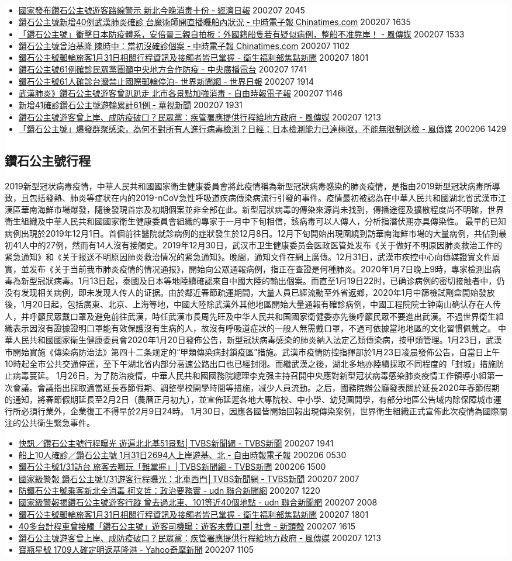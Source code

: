 - [國家發布鑽石公主號遊客路線警示 新北今晚消毒十份 - 經濟日報](https://money.udn.com/money/story/5658/4329336 "國家發布鑽石公主號遊客路線警示 新北今晚消毒十份 - 經濟日報") 200207 2045
- [鑽石公主號新增40例武漢肺炎確診 台魔術師開直播曝船內狀況 - 中時電子報 Chinatimes.com](https://www.chinatimes.com/realtimenews/20200207003621-260407 "鑽石公主號新增40例武漢肺炎確診 台魔術師開直播曝船內狀況 - 中時電子報 Chinatimes.com") 200207 1635
- [「鑽石公主號」衝擊日本防疫體系，安倍晉三親自拍板：外國籍船隻若有疑似病例，整船不准靠岸！ - 風傳媒](https://www.storm.mg/article/2266495 "「鑽石公主號」衝擊日本防疫體系，安倍晉三親自拍板：外國籍船隻若有疑似病例，整船不准靠岸！ - 風傳媒") 200207 1533
- [鑽石公主號曾泊基隆 陳時中：當初沒確診個案 - 中時電子報 Chinatimes.com](https://www.chinatimes.com/realtimenews/20200207001859-260407 "鑽石公主號曾泊基隆 陳時中：當初沒確診個案 - 中時電子報 Chinatimes.com") 200207 1102
- [鑽石公主號郵輪旅客1月31日相關行程資訊及接觸者皆已掌握 - 衛生福利部焦點新聞](https://www.mohw.gov.tw/cp-16-51400-1.html "鑽石公主號郵輪旅客1月31日相關行程資訊及接觸者皆已掌握 - 衛生福利部焦點新聞") 200207 1801
- [鑽石公主號61例確診民眾黨團籲中央地方合作防疫 - 中央廣播電台](https://www.rti.org.tw/news/view/id/2050787 "鑽石公主號61例確診民眾黨團籲中央地方合作防疫 - 中央廣播電台") 200207 1741
- [鑽石公主號61人確診台灣禁止國際郵輪停泊- 世界新聞網 - 世界日報](https://www.worldjournal.com/6773161/article-%E9%91%BD%E7%9F%B3%E5%85%AC%E4%B8%BB%E8%99%9F61%E4%BA%BA%E7%A2%BA%E8%A8%BA-%E5%8F%B0%E7%81%A3%E7%A6%81%E6%AD%A2%E5%9C%8B%E9%9A%9B%E9%83%B5%E8%BC%AA%E5%81%9C%E6%B3%8A/ "鑽石公主號61人確診台灣禁止國際郵輪停泊- 世界新聞網 - 世界日報") 200207 1914
- [武漢肺炎》鑽石公主號遊客曾趴趴走 北市各景點加強消毒 - 自由時報電子報](https://news.ltn.com.tw/news/life/breakingnews/3060628 "武漢肺炎》鑽石公主號遊客曾趴趴走 北市各景點加強消毒 - 自由時報電子報") 200207 1146
- [新增41確診鑽石公主號遊輪累計61例 - 華視新聞](https://news.cts.com.tw/cts/international/202002/202002071989812.html "新增41確診鑽石公主號遊輪累計61例 - 華視新聞") 200207 1931
- [鑽石公主號遊客曾上岸、成防疫破口？民眾黨：疾管署應提供行程給地方政府 - 風傳媒](https://www.storm.mg/article/2265636 "鑽石公主號遊客曾上岸、成防疫破口？民眾黨：疾管署應提供行程給地方政府 - 風傳媒") 200207 1213
- [「鑽石公主號」爆發群聚感染，為何不對所有人進行病毒檢測？日經：日本檢測能力已達極限，不能無限制送檢 - 風傳媒](https://www.storm.mg/article/2262293 "「鑽石公主號」爆發群聚感染，為何不對所有人進行病毒檢測？日經：日本檢測能力已達極限，不能無限制送檢 - 風傳媒") 200206 1429

## 鑽石公主號行程

2019新型冠状病毒疫情，中華人民共和國國家衛生健康委員會將此疫情稱為新型冠狀病毒感染的肺炎疫情，是指由2019新型冠狀病毒所導致，且包括發熱、肺炎等症状在内的2019-nCoV急性呼吸道疾病傳染病流行引發的事件。疫情最初被認為在中華人民共和國湖北省武漢市江漢區華南海鮮市場爆發，隨後發現首宗及初期個案並非全部在此。新型冠狀病毒的傳染來源尚未找到，傳播途徑及擴散程度尚不明確，世界衛生組織及中華人民共和國國家衛生健康委員會組織的專家于一月中下旬相信，該病毒可以人傳人，分析指潛伏期亦具傳染性。
最早的已知病例出現於2019年12月1日。首個前往醫院就診病例的症狀發生於12月8日。12月下旬開始出現圍繞到訪華南海鮮市場的大量病例，共佔到最初41人中的27例，然而有14人沒有接觸史。2019年12月30日，武汉市卫生健康委员会医政医管处发布《关于做好不明原因肺炎救治工作的紧急通知》和《关于报送不明原因肺炎救治情况的紧急通知》。晚間，通知文件在網上廣傳。12月31日，武漢市疾控中心向傳媒證實文件屬實，並发布《关于当前我市肺炎疫情的情况通报》，開始向公眾通報病例，指正在查證是何種肺炎。2020年1月7日晚上9時，專家檢測出病毒為新型冠狀病毒。1月13日起，泰國及日本等地陸續確認來自中國大陸的輸出個案。而直至1月19日22时，已确诊病例的密切接触者中，仍没有发现相关病例，即未发现人传人的证据。由於鄰近春節疏運期間，大量人員已經流動至外省返鄉，2020年1月中篩檢試劑盒開始發放後，1月20日起，包括廣東、北京、上海等地，中國大陸除武漢外其他地區開始大量通報有確診病例，中國工程院院士钟南山确认存在人传人，并呼籲民眾戴口罩及避免前往武漢，時任武漢市長周先旺及中华人民共和国國家衛健委亦先後呼籲民眾不要進出武漢。不過世界衛生組織表示因沒有證據證明口罩能有效保護沒有生病的人，故沒有呼吸道症狀的一般人無需戴口罩，不過可依據當地地區的文化習慣佩戴之。
中華人民共和國國家衛生健康委員會2020年1月20日發佈公告，新型冠狀病毒感染的肺炎納入法定乙類傳染病，按甲類管理。1月23日，武漢市開始實施《傳染病防治法》第四十二条规定的“甲類傳染病封鎖疫區”措施。武漢市疫情防控指揮部於1月23日凌晨發佈公告，自當日上午10時起全市公共交通停運，至下午湖北省内部分高速公路出口也已經封閉。而繼武漢之後，湖北多地亦陸續採取不同程度的「封城」措施防止病毒蔓延。
1月26日，为了防治疫情，中華人民共和國國務院總理李克强主持召開中央應對新型冠状病毒感染肺炎疫情工作領導小組第一次會議。會議指出採取適當延長春節假期、調整學校開學時間等措施，减少人員流動。之后，國務院辦公廳發表關於延長2020年春節假期的通知，將春節假期延長至2月2日（農曆正月初九），並宣佈延遲各地大專院校、中小學、幼兒園開學，有部分地區公告域内除保障城市運行所必須行業外，企業復工不得早於2月9日24時。
1月30日，因應各國皆開始回報出現傳染案例，世界衛生組織正式宣佈此次疫情為國際關注的公共衛生緊急事件。
- [快訊／鑽石公主號行程曝光 遊遍北北基51景點│TVBS新聞網 - TVBS新聞](https://news.tvbs.com.tw/life/1273434 "快訊／鑽石公主號行程曝光 遊遍北北基51景點│TVBS新聞網 - TVBS新聞") 200207 1941
- [船上10人確診／鑽石公主號 1月31日2694人上岸遊基、北 - 自由時報電子報](https://news.ltn.com.tw/news/life/paper/1349900 "船上10人確診／鑽石公主號 1月31日2694人上岸遊基、北 - 自由時報電子報") 200206 0530
- [鑽石公主號1/31訪台 旅客去哪玩「難掌握」│TVBS新聞網 - TVBS新聞](https://news.tvbs.com.tw/life/1272594 "鑽石公主號1/31訪台 旅客去哪玩「難掌握」│TVBS新聞網 - TVBS新聞") 200206 1500
- [國家級警報 鑽石公主號1/31遊客行程曝光：北車西門│TVBS新聞網 - TVBS新聞](https://news.tvbs.com.tw/life/1273449 "國家級警報 鑽石公主號1/31遊客行程曝光：北車西門│TVBS新聞網 - TVBS新聞") 200207 2007
- [防鑽石公主號乘客新北全消毒 柯文哲：政治要務實 - udn 聯合新聞網](https://udn.com/news/story/6656/4328123 "防鑽石公主號乘客新北全消毒 柯文哲：政治要務實 - udn 聯合新聞網") 200207 1220
- [國家級警報揭鑽石公主號遊客行蹤 曾去過北車、101等近40個地點 - udn 聯合新聞網](https://udn.com/news/story/120940/4329270 "國家級警報揭鑽石公主號遊客行蹤 曾去過北車、101等近40個地點 - udn 聯合新聞網") 200207 2008
- [鑽石公主號郵輪旅客1月31日相關行程資訊及接觸者皆已掌握 - 衛生福利部焦點新聞](https://www.mohw.gov.tw/cp-16-51400-1.html "鑽石公主號郵輪旅客1月31日相關行程資訊及接觸者皆已掌握 - 衛生福利部焦點新聞") 200207 1801
- [40多台計程車曾接觸「鑽石公主號」遊客司機曝：遊客未戴口罩| 社會 - 新頭殼](https://newtalk.tw/news/view/2020-02-07/363541 "40多台計程車曾接觸「鑽石公主號」遊客司機曝：遊客未戴口罩| 社會 - 新頭殼") 200207 1615
- [鑽石公主號遊客曾上岸、成防疫破口？民眾黨：疾管署應提供行程給地方政府 - 風傳媒](https://www.storm.mg/article/2265636 "鑽石公主號遊客曾上岸、成防疫破口？民眾黨：疾管署應提供行程給地方政府 - 風傳媒") 200207 1213
- [寶瓶星號 1709人確定明返基隆港 - Yahoo奇摩新聞](https://tw.news.yahoo.com/%E5%AF%B6%E7%93%B6%E6%98%9F%E8%99%9F-1709%E4%BA%BA%E7%A2%BA%E5%AE%9A%E6%98%8E%E8%BF%94%E5%9F%BA%E9%9A%86%E6%B8%AF-025515157.html "寶瓶星號 1709人確定明返基隆港 - Yahoo奇摩新聞") 200207 1105